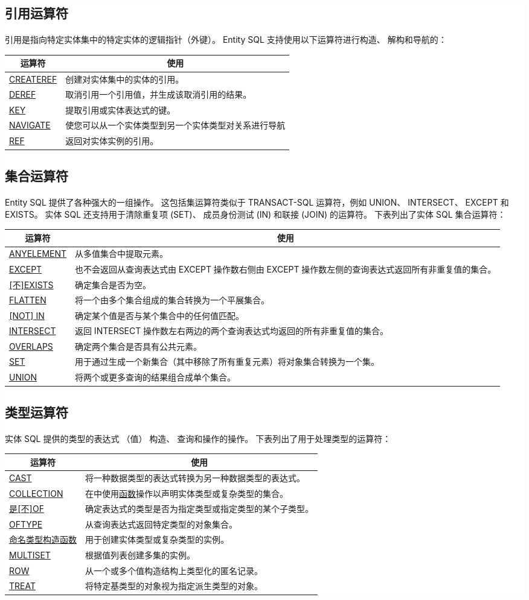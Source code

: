 
## <a name="reference-operators"></a>引用运算符

引用是指向特定实体集中的特定实体的逻辑指针（外键）。 Entity SQL 支持使用以下运算符进行构造、 解构和导航的：

|运算符|使用|
|--------------|---------|
|[CREATEREF](createref-entity-sql.md)|创建对实体集中的实体的引用。|
|[DEREF](deref-entity-sql.md)|取消引用一个引用值，并生成该取消引用的结果。|
|[KEY](key-entity-sql.md)|提取引用或实体表达式的键。|
|[NAVIGATE](navigate-entity-sql.md)|使您可以从一个实体类型到另一个实体类型对关系进行导航|
|[REF](ref-entity-sql.md)|返回对实体实例的引用。|

## <a name="set-operators"></a>集合运算符

Entity SQL 提供了各种强大的一组操作。 这包括集运算符类似于 TRANSACT-SQL 运算符，例如 UNION、 INTERSECT、 EXCEPT 和 EXISTS。 实体 SQL 还支持用于清除重复项 (SET)、 成员身份测试 (IN) 和联接 (JOIN) 的运算符。 下表列出了实体 SQL 集合运算符：

|运算符|使用|
|--------------|---------|
|[ANYELEMENT](anyelement-entity-sql.md)|从多值集合中提取元素。|
|[EXCEPT](except-entity-sql.md)|也不会返回从查询表达式由 EXCEPT 操作数右侧由 EXCEPT 操作数左侧的查询表达式返回所有非重复值的集合。|
|[\[不\]EXISTS](exists-entity-sql.md)|确定集合是否为空。|
|[FLATTEN](flatten-entity-sql.md)|将一个由多个集合组成的集合转换为一个平展集合。|
|[\[NOT\] IN](in-entity-sql.md)|确定某个值是否与某个集合中的任何值匹配。|
|[INTERSECT](intersect-entity-sql.md)|返回 INTERSECT 操作数左右两边的两个查询表达式均返回的所有非重复值的集合。|
|[OVERLAPS](overlaps-entity-sql.md)|确定两个集合是否具有公共元素。|
|[SET](set-entity-sql.md)|用于通过生成一个新集合（其中移除了所有重复元素）将对象集合转换为一个集。|
|[UNION](union-entity-sql.md)|将两个或更多查询的结果组合成单个集合。|

## <a name="type-operators"></a>类型运算符

实体 SQL 提供的类型的表达式 （值） 构造、 查询和操作的操作。 下表列出了用于处理类型的运算符：

|运算符|使用|
|--------------|---------|
|[CAST](cast-entity-sql.md)|将一种数据类型的表达式转换为另一种数据类型的表达式。|
|[COLLECTION](collection-entity-sql.md)|在中使用[函数](function-entity-sql.md)操作以声明实体类型或复杂类型的集合。|
|[是\[不\]OF](isof-entity-sql.md)|确定表达式的类型是否为指定类型或指定类型的某个子类型。|
|[OFTYPE](oftype-entity-sql.md)|从查询表达式返回特定类型的对象集合。|
|[命名类型构造函数](named-type-constructor-entity-sql.md)|用于创建实体类型或复杂类型的实例。|
|[MULTISET](multiset-entity-sql.md)|根据值列表创建多集的实例。|
|[ROW](row-entity-sql.md)|从一个或多个值构造结构上类型化的匿名记录。|
|[TREAT](treat-entity-sql.md)|将特定基类型的对象视为指定派生类型的对象。|
